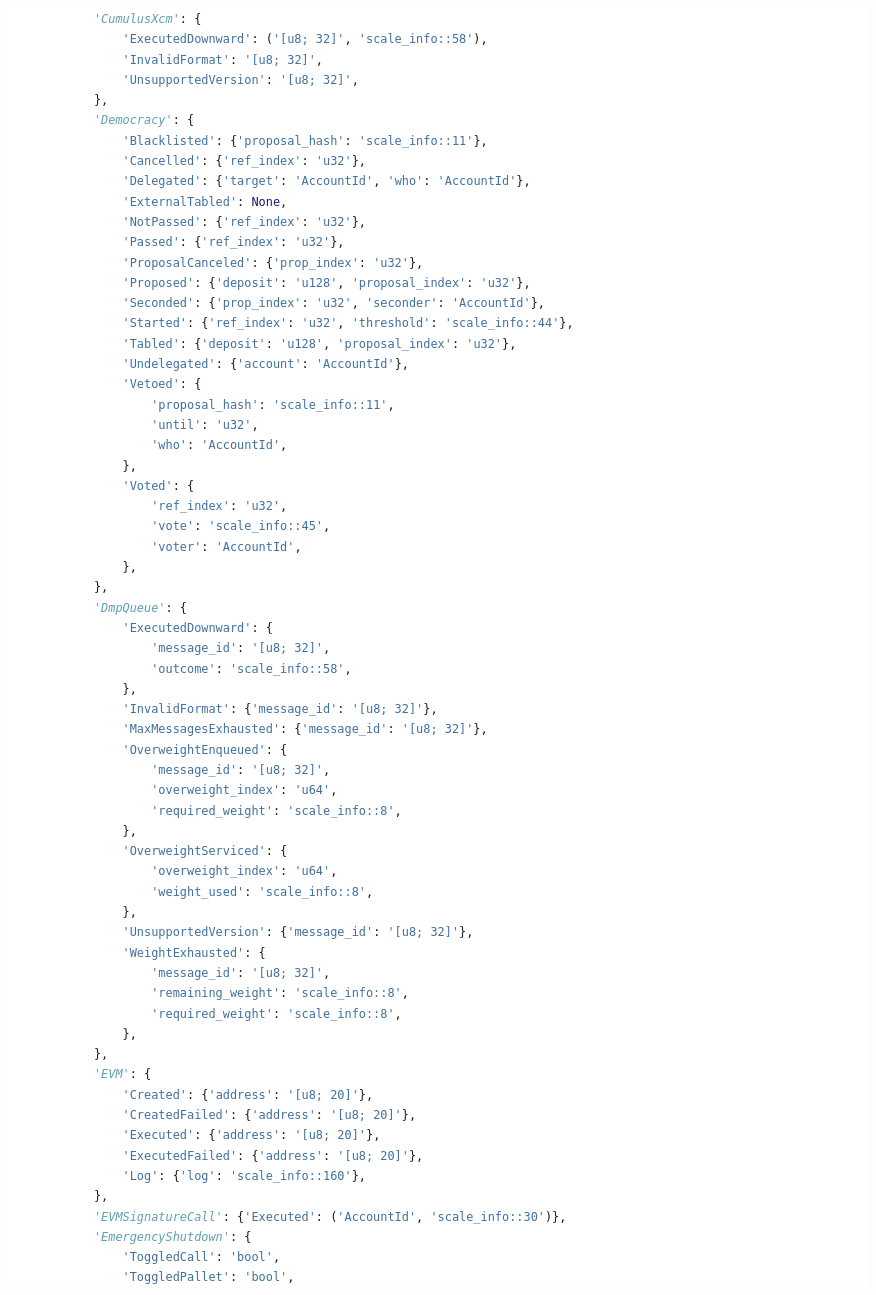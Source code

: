```python
            'CumulusXcm': {
                'ExecutedDownward': ('[u8; 32]', 'scale_info::58'),
                'InvalidFormat': '[u8; 32]',
                'UnsupportedVersion': '[u8; 32]',
            },
            'Democracy': {
                'Blacklisted': {'proposal_hash': 'scale_info::11'},
                'Cancelled': {'ref_index': 'u32'},
                'Delegated': {'target': 'AccountId', 'who': 'AccountId'},
                'ExternalTabled': None,
                'NotPassed': {'ref_index': 'u32'},
                'Passed': {'ref_index': 'u32'},
                'ProposalCanceled': {'prop_index': 'u32'},
                'Proposed': {'deposit': 'u128', 'proposal_index': 'u32'},
                'Seconded': {'prop_index': 'u32', 'seconder': 'AccountId'},
                'Started': {'ref_index': 'u32', 'threshold': 'scale_info::44'},
                'Tabled': {'deposit': 'u128', 'proposal_index': 'u32'},
                'Undelegated': {'account': 'AccountId'},
                'Vetoed': {
                    'proposal_hash': 'scale_info::11',
                    'until': 'u32',
                    'who': 'AccountId',
                },
                'Voted': {
                    'ref_index': 'u32',
                    'vote': 'scale_info::45',
                    'voter': 'AccountId',
                },
            },
            'DmpQueue': {
                'ExecutedDownward': {
                    'message_id': '[u8; 32]',
                    'outcome': 'scale_info::58',
                },
                'InvalidFormat': {'message_id': '[u8; 32]'},
                'MaxMessagesExhausted': {'message_id': '[u8; 32]'},
                'OverweightEnqueued': {
                    'message_id': '[u8; 32]',
                    'overweight_index': 'u64',
                    'required_weight': 'scale_info::8',
                },
                'OverweightServiced': {
                    'overweight_index': 'u64',
                    'weight_used': 'scale_info::8',
                },
                'UnsupportedVersion': {'message_id': '[u8; 32]'},
                'WeightExhausted': {
                    'message_id': '[u8; 32]',
                    'remaining_weight': 'scale_info::8',
                    'required_weight': 'scale_info::8',
                },
            },
            'EVM': {
                'Created': {'address': '[u8; 20]'},
                'CreatedFailed': {'address': '[u8; 20]'},
                'Executed': {'address': '[u8; 20]'},
                'ExecutedFailed': {'address': '[u8; 20]'},
                'Log': {'log': 'scale_info::160'},
            },
            'EVMSignatureCall': {'Executed': ('AccountId', 'scale_info::30')},
            'EmergencyShutdown': {
                'ToggledCall': 'bool',
                'ToggledPallet': 'bool',
```
